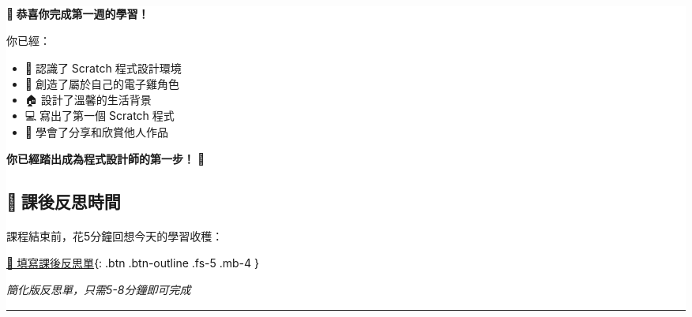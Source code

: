 **🎉 恭喜你完成第一週的學習！**

你已經：
- 🎯 認識了 Scratch 程式設計環境
- 🎨 創造了屬於自己的電子雞角色
- 🏠 設計了溫馨的生活背景
- 💻 寫出了第一個 Scratch 程式
- 🤝 學會了分享和欣賞他人作品

**你已經踏出成為程式設計師的第一步！** 🚀

## 📝 課後反思時間

課程結束前，花5分鐘回想今天的學習收穫：

[📝 填寫課後反思單](./worksheets/第一週課後反思單.md){: .btn .btn-outline .fs-5 .mb-4 }

*簡化版反思單，只需5-8分鐘即可完成*

---

<style>
.interface-guide {
  display: grid;
  grid-template-columns: repeat(auto-fit, minmax(250px, 1fr));
  gap: 1rem;
  margin: 2rem 0;
}

.interface-section {
  border: 2px solid #e1e4e8;
  border-radius: 8px;
  padding: 1rem;
  background: #f8f9fa;
}

.interface-section h4 {
  margin: 0 0 0.5rem 0;
  color: #24292e;
}

.block-color {
  padding: 0.2rem 0.5rem;
  border-radius: 4px;
  color: white;
  font-weight: bold;
}

.block-color.motion { background-color: #4C97FF; }
.block-color.looks { background-color: #9966FF; }
.block-color.sound { background-color: #CF63CF; }
.block-color.events { background-color: #FFBF00; color: #333; }
.block-color.control { background-color: #FFAB19; }

.drawing-tools {
  display: grid;
  grid-template-columns: repeat(auto-fit, minmax(200px, 1fr));
  gap: 1rem;
  margin: 2rem 0;
}
